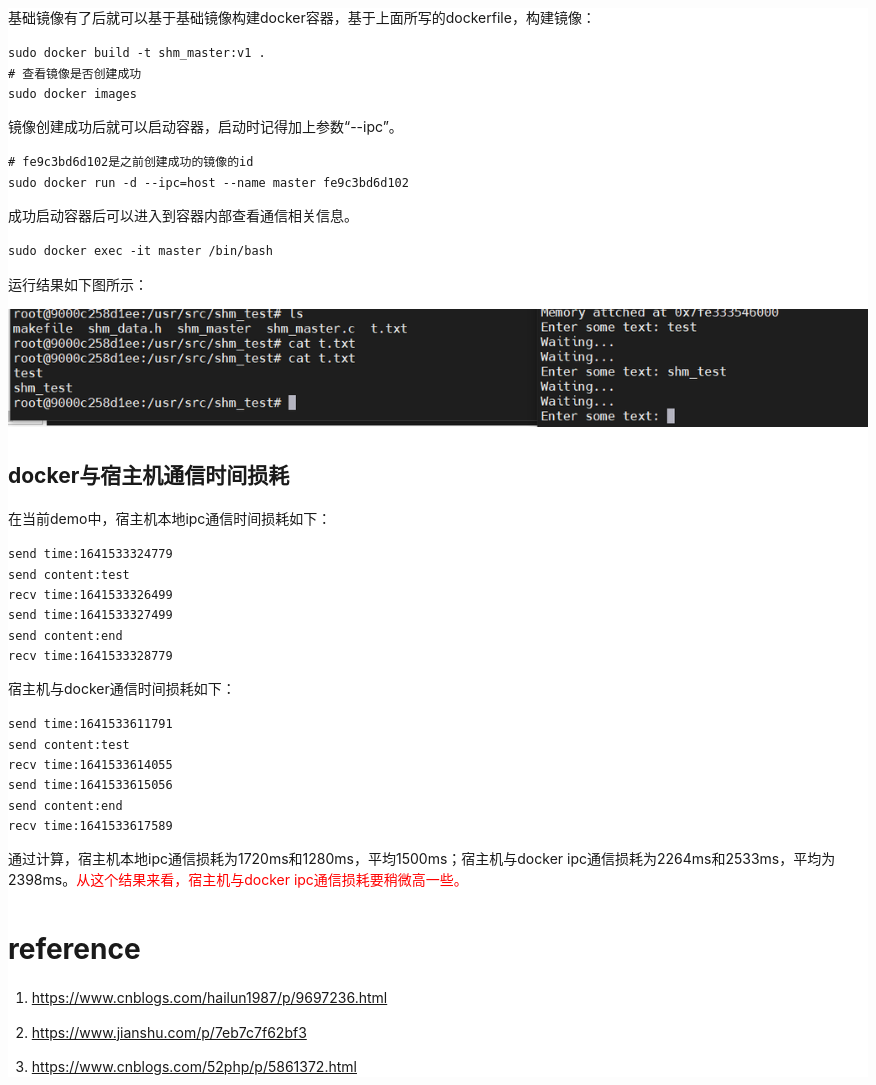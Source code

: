 基础镜像有了后就可以基于基础镜像构建docker容器，基于上面所写的dockerfile，构建镜像：

```shell
sudo docker build -t shm_master:v1 .
# 查看镜像是否创建成功
sudo docker images
```

镜像创建成功后就可以启动容器，启动时记得加上参数“--ipc”。

```shell
# fe9c3bd6d102是之前创建成功的镜像的id
sudo docker run -d --ipc=host --name master fe9c3bd6d102
```

成功启动容器后可以进入到容器内部查看通信相关信息。

```shell
sudo docker exec -it master /bin/bash
```

运行结果如下图所示：

![](./docker_image/docker_ipc_with_host.png)

## docker与宿主机通信时间损耗

在当前demo中，宿主机本地ipc通信时间损耗如下：

```shell
send time:1641533324779
send content:test
recv time:1641533326499
send time:1641533327499
send content:end
recv time:1641533328779
```

宿主机与docker通信时间损耗如下：

```shell
send time:1641533611791
send content:test
recv time:1641533614055
send time:1641533615056
send content:end
recv time:1641533617589
```

通过计算，宿主机本地ipc通信损耗为1720ms和1280ms，平均1500ms；宿主机与docker ipc通信损耗为2264ms和2533ms，平均为2398ms。<font color="red">从这个结果来看，宿主机与docker ipc通信损耗要稍微高一些。</font>

# reference

1. https://www.cnblogs.com/hailun1987/p/9697236.html

2. https://www.jianshu.com/p/7eb7c7f62bf3
3. https://www.cnblogs.com/52php/p/5861372.html

